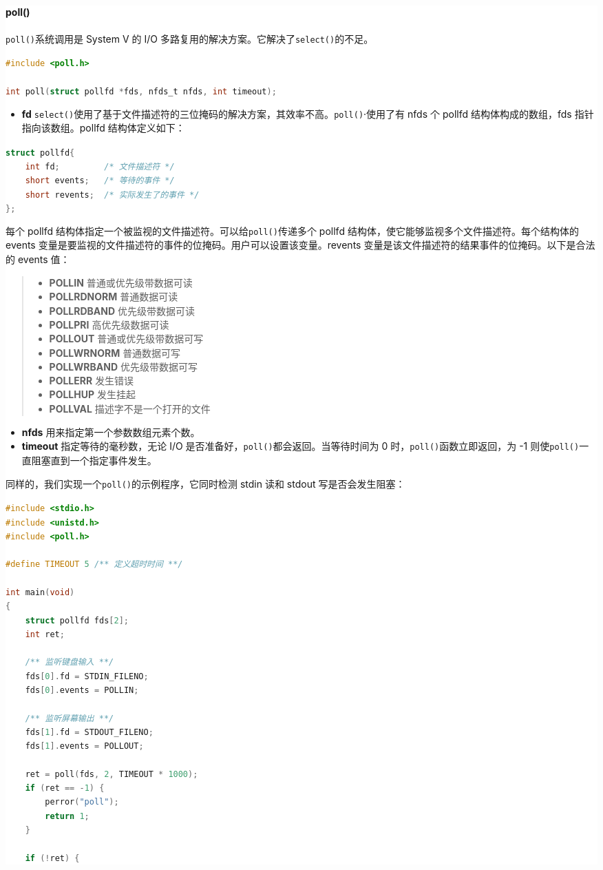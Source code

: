 #### poll()

`poll()`系统调用是 System V 的 I/O 多路复用的解决方案。它解决了`select()`的不足。


```c
#include <poll.h>

int poll(struct pollfd *fds, nfds_t nfds, int timeout);
```

- **fd** `select()`使用了基于文件描述符的三位掩码的解决方案，其效率不高。`poll()`·使用了有 nfds 个 pollfd 结构体构成的数组，fds 指针指向该数组。pollfd 结构体定义如下：

```c
struct pollfd{
	int fd;         /* 文件描述符 */
	short events;   /* 等待的事件 */
	short revents;  /* 实际发生了的事件 */
};
```
每个 pollfd 结构体指定一个被监视的文件描述符。可以给`poll()`传递多个 pollfd 结构体，使它能够监视多个文件描述符。每个结构体的 events 变量是要监视的文件描述符的事件的位掩码。用户可以设置该变量。revents 变量是该文件描述符的结果事件的位掩码。以下是合法的 events 值：

> - **POLLIN** 普通或优先级带数据可读
> - **POLLRDNORM** 普通数据可读
> - **POLLRDBAND** 优先级带数据可读
> - **POLLPRI** 高优先级数据可读
> - **POLLOUT** 普通或优先级带数据可写
> - **POLLWRNORM** 普通数据可写
> - **POLLWRBAND** 优先级带数据可写
> - **POLLERR** 发生错误
> - **POLLHUP** 发生挂起
> - **POLLVAL** 描述字不是一个打开的文件

- **nfds** 用来指定第一个参数数组元素个数。
- **timeout** 指定等待的毫秒数，无论 I/O 是否准备好，`poll()`都会返回。当等待时间为 0 时，`poll()`函数立即返回，为 -1 则使`poll()`一直阻塞直到一个指定事件发生。

同样的，我们实现一个`poll()`的示例程序，它同时检测 stdin 读和 stdout 写是否会发生阻塞：

```c
#include <stdio.h>
#include <unistd.h>
#include <poll.h>

#define TIMEOUT 5 /** 定义超时时间 **/

int main(void)
{
    struct pollfd fds[2];
    int ret;

    /** 监听键盘输入 **/
    fds[0].fd = STDIN_FILENO;
    fds[0].events = POLLIN;

    /** 监听屏幕输出 **/
    fds[1].fd = STDOUT_FILENO;
    fds[1].events = POLLOUT;

    ret = poll(fds, 2, TIMEOUT * 1000);
    if (ret == -1) {
        perror("poll");
        return 1;
    }

    if (!ret) {
```